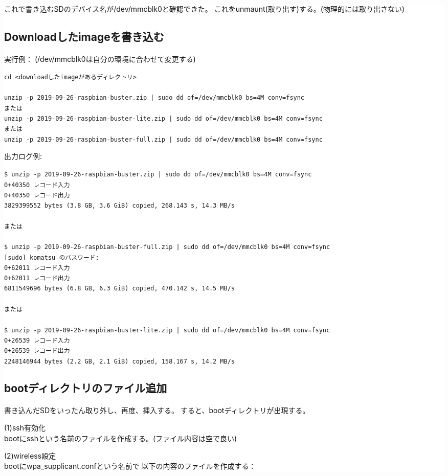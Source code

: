 これで書き込むSDのデバイス名が/dev/mmcblk0と確認できた。
これをunmaunt(取り出す)する。(物理的には取り出さない)

## Downloadしたimageを書き込む

実行例：
(/dev/mmcblk0は自分の環境に合わせて変更する)
```
cd <downloadしたimageがあるディレクトリ>

unzip -p 2019-09-26-raspbian-buster.zip | sudo dd of=/dev/mmcblk0 bs=4M conv=fsync
または
unzip -p 2019-09-26-raspbian-buster-lite.zip | sudo dd of=/dev/mmcblk0 bs=4M conv=fsync
または
unzip -p 2019-09-26-raspbian-buster-full.zip | sudo dd of=/dev/mmcblk0 bs=4M conv=fsync

```

出力ログ例:
```
$ unzip -p 2019-09-26-raspbian-buster.zip | sudo dd of=/dev/mmcblk0 bs=4M conv=fsync
0+40350 レコード入力
0+40350 レコード出力
3829399552 bytes (3.8 GB, 3.6 GiB) copied, 268.143 s, 14.3 MB/s

または

$ unzip -p 2019-09-26-raspbian-buster-full.zip | sudo dd of=/dev/mmcblk0 bs=4M conv=fsync
[sudo] komatsu のパスワード: 
0+62011 レコード入力
0+62011 レコード出力
6811549696 bytes (6.8 GB, 6.3 GiB) copied, 470.142 s, 14.5 MB/s 

または

$ unzip -p 2019-09-26-raspbian-buster-lite.zip | sudo dd of=/dev/mmcblk0 bs=4M conv=fsync
0+26539 レコード入力
0+26539 レコード出力
2248146944 bytes (2.2 GB, 2.1 GiB) copied, 158.167 s, 14.2 MB/s

```

## bootディレクトリのファイル追加

書き込んだSDをいったん取り外し、再度、挿入する。
すると、bootディレクトリが出現する。

(1)ssh有効化   
bootにsshという名前のファイルを作成する。(ファイル内容は空で良い)

(2)wireless設定   
bootにwpa_supplicant.confという名前で
以下の内容のファイルを作成する：

